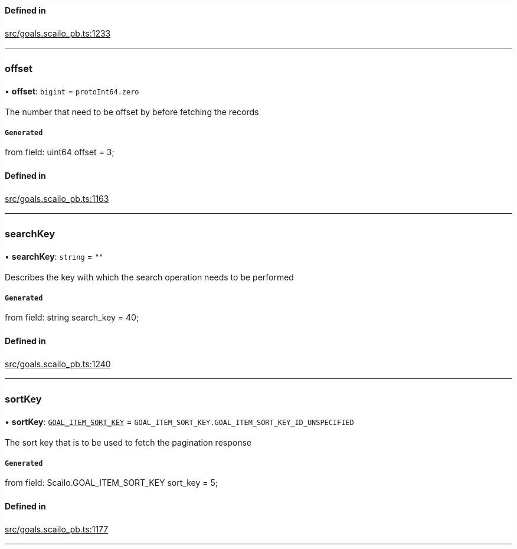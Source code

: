 #### Defined in

[src/goals.scailo_pb.ts:1233](https://github.com/scailo/ts-sdk/blob/c10a36b57201dfa5903d4b53efa1e62aa6208936/src/goals.scailo_pb.ts#L1233)

___

### offset

• **offset**: `bigint` = `protoInt64.zero`

The number that need to be offset by before fetching the records

**`Generated`**

from field: uint64 offset = 3;

#### Defined in

[src/goals.scailo_pb.ts:1163](https://github.com/scailo/ts-sdk/blob/c10a36b57201dfa5903d4b53efa1e62aa6208936/src/goals.scailo_pb.ts#L1163)

___

### searchKey

• **searchKey**: `string` = `""`

Describes the key with which the search operation needs to be performed

**`Generated`**

from field: string search_key = 40;

#### Defined in

[src/goals.scailo_pb.ts:1240](https://github.com/scailo/ts-sdk/blob/c10a36b57201dfa5903d4b53efa1e62aa6208936/src/goals.scailo_pb.ts#L1240)

___

### sortKey

• **sortKey**: [`GOAL_ITEM_SORT_KEY`](../enums/GOAL_ITEM_SORT_KEY.md) = `GOAL_ITEM_SORT_KEY.GOAL_ITEM_SORT_KEY_ID_UNSPECIFIED`

The sort key that is to be used to fetch the pagination response

**`Generated`**

from field: Scailo.GOAL_ITEM_SORT_KEY sort_key = 5;

#### Defined in

[src/goals.scailo_pb.ts:1177](https://github.com/scailo/ts-sdk/blob/c10a36b57201dfa5903d4b53efa1e62aa6208936/src/goals.scailo_pb.ts#L1177)

___
